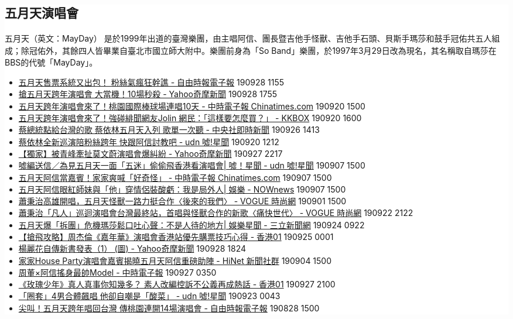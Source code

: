 ## 五月天演唱會

五月天（英文：MayDay）  是於1999年出道的臺灣樂團，由主唱阿信、團長暨吉他手怪獸、吉他手石頭、貝斯手瑪莎和鼓手冠佑共五人組成；除冠佑外，其餘四人皆畢業自臺北市國立師大附中。樂團前身為「So Band」樂團，於1997年3月29日改為現名，其名稱取自瑪莎在BBS的代號「MayDay」。
- [五月天售票系統又出包！ 粉絲氣瘋狂幹譙 - 自由時報電子報](https://ent.ltn.com.tw/news/breakingnews/2929633 "五月天售票系統又出包！ 粉絲氣瘋狂幹譙 - 自由時報電子報") 190928 1155
- [搶五月天跨年演唱會 大當機！10場秒殺 - Yahoo奇摩新聞](https://tw.news.yahoo.com/video/%E6%90%B6%E4%BA%94%E6%9C%88%E5%A4%A9%E8%B7%A8%E5%B9%B4%E6%BC%94%E5%94%B1%E6%9C%83-%E5%A4%A7%E7%95%B6%E6%A9%9F-10%E5%A0%B4%E7%A7%92%E6%AE%BA-095559606.html "搶五月天跨年演唱會 大當機！10場秒殺 - Yahoo奇摩新聞") 190928 1755
- [五月天跨年演唱會來了！桃園國際棒球場連唱10天 - 中時電子報 Chinatimes.com](https://www.chinatimes.com/realtimenews/20190920002751-260404 "五月天跨年演唱會來了！桃園國際棒球場連唱10天 - 中時電子報 Chinatimes.com") 190920 1500
- [五月天跨年演唱會來了！強碰緋聞網友Jolin 網民：「這樣要怎麼買？」 - KKBOX](https://www.kkbox.com/hk/tc/column/showbiz-0-5091-1.html "五月天跨年演唱會來了！強碰緋聞網友Jolin 網民：「這樣要怎麼買？」 - KKBOX") 190920 1600
- [蔡總統點給台灣的歌 蔡依林五月天入列 歌單一次聽 - 中央社即時新聞](https://www.cna.com.tw/news/firstnews/201909265003.aspx "蔡總統點給台灣的歌 蔡依林五月天入列 歌單一次聽 - 中央社即時新聞") 190926 1413
- [蔡依林全新巡演陪粉絲跨年 快跟阿信討教吧 - udn 噓!星聞](https://stars.udn.com/star/story/10092/4058439 "蔡依林全新巡演陪粉絲跨年 快跟阿信討教吧 - udn 噓!星聞") 190920 1212
- [【獨家】被青峰牽扯莫文蔚演唱會爆糾紛 - Yahoo奇摩新聞](https://tw.news.yahoo.com/%E7%8D%A8%E5%AE%B6-%E8%A2%AB%E9%9D%92%E5%B3%B0%E7%89%BD%E6%89%AF-%E8%8E%AB%E6%96%87%E8%94%9A%E6%BC%94%E5%94%B1%E6%9C%83%E7%88%86%E7%B3%BE%E7%B4%9B-141744912.html "【獨家】被青峰牽扯莫文蔚演唱會爆糾紛 - Yahoo奇摩新聞") 190927 2217
- [噓編送信／為見五月天一面「五迷」偷偷飛香港看演唱會| 噓！星聞 - udn 噓!星聞](https://stars.udn.com/star/story/10088/4032655 "噓編送信／為見五月天一面「五迷」偷偷飛香港看演唱會| 噓！星聞 - udn 噓!星聞") 190907 1500
- [五月天阿信當嘉賓！家家爽喊「好奇怪」 - 中時電子報 Chinatimes.com](https://www.chinatimes.com/realtimenews/20190907002938-260404 "五月天阿信當嘉賓！家家爽喊「好奇怪」 - 中時電子報 Chinatimes.com") 190907 1500
- [五月天阿信眼紅師妹與「他」穿情侶裝酸虧：我是局外人| 娛樂 - NOWnews](https://www.nownews.com/news/20190907/3617693/ "五月天阿信眼紅師妹與「他」穿情侶裝酸虧：我是局外人| 娛樂 - NOWnews") 190907 1500
- [蕭秉治高雄開唱，五月天怪獸一路力挺合作〈後來的我們〉 - VOGUE 時尚網](https://www.vogue.com.tw/culture/music/content-49116.html "蕭秉治高雄開唱，五月天怪獸一路力挺合作〈後來的我們〉 - VOGUE 時尚網") 190901 1500
- [蕭秉治「凡人」巡迴演唱會台灣最終站，首唱與怪獸合作的新歌〈痛快世代〉 - VOGUE 時尚網](https://www.vogue.com.tw/culture/music/content-49474.html "蕭秉治「凡人」巡迴演唱會台灣最終站，首唱與怪獸合作的新歌〈痛快世代〉 - VOGUE 時尚網") 190922 2122
- [五月天爆「拆團」危機瑪莎鬆口吐心聲：不是人待的地方| 娛樂星聞 - 三立新聞網](https://www.setn.com/e/news.aspx?newsid=607320 "五月天爆「拆團」危機瑪莎鬆口吐心聲：不是人待的地方| 娛樂星聞 - 三立新聞網") 190924 0922
- [【搶飛攻略】周杰倫《嘉年華》演唱會香港站優先購票技巧心得 - 香港01](https://www.hk01.com/%E5%AF%A6%E7%94%A8%E6%95%99%E5%AD%B8/378975/%E6%90%B6%E9%A3%9B%E6%94%BB%E7%95%A5-%E5%91%A8%E6%9D%B0%E5%80%AB-%E5%98%89%E5%B9%B4%E8%8F%AF-%E6%BC%94%E5%94%B1%E6%9C%83%E9%A6%99%E6%B8%AF%E7%AB%99-%E5%84%AA%E5%85%88%E8%B3%BC%E7%A5%A8%E6%8A%80%E5%B7%A7%E5%BF%83%E5%BE%97 "【搶飛攻略】周杰倫《嘉年華》演唱會香港站優先購票技巧心得 - 香港01") 190925 0001
- [楊麗花自傳新書發表（1） (圖) - Yahoo奇摩新聞](https://tw.news.yahoo.com/%E6%A5%8A%E9%BA%97%E8%8A%B1%E8%87%AA%E5%82%B3%E6%96%B0%E6%9B%B8%E7%99%BC%E8%A1%A8-1-%E5%9C%96-102426257.html "楊麗花自傳新書發表（1） (圖) - Yahoo奇摩新聞") 190928 1824
- [家家House Party演唱會嘉賓揭曉五月天阿信重磅助陣 - HiNet 新聞社群](https://times.hinet.net/news/22542288 "家家House Party演唱會嘉賓揭曉五月天阿信重磅助陣 - HiNet 新聞社群") 190904 1500
- [周董×阿信搖身最帥Model - 中時電子報](https://www.chinatimes.com/newspapers/20190927000855-260112 "周董×阿信搖身最帥Model - 中時電子報") 190927 0350
- [《玫瑰少年》真人真事你知幾多？ 素人改編控訴不公義再成熱話 - 香港01](https://www.hk01.com/%E7%9C%BE%E6%A8%82%E8%BF%B7/380148/%E7%8E%AB%E7%91%B0%E5%B0%91%E5%B9%B4-%E7%9C%9F%E4%BA%BA%E7%9C%9F%E4%BA%8B%E4%BD%A0%E7%9F%A5%E5%B9%BE%E5%A4%9A-%E7%B4%A0%E4%BA%BA%E6%94%B9%E7%B7%A8%E6%8E%A7%E8%A8%B4%E4%B8%8D%E5%85%AC%E7%BE%A9%E5%86%8D%E6%88%90%E7%86%B1%E8%A9%B1 "《玫瑰少年》真人真事你知幾多？ 素人改編控訴不公義再成熱話 - 香港01") 190927 2100
- [「圈套」4男合體飆唱 他卻自嘲是「酸菜」 - udn 噓!星聞](https://stars.udn.com/star/story/10092/4062765 "「圈套」4男合體飆唱 他卻自嘲是「酸菜」 - udn 噓!星聞") 190923 0043
- [尖叫！五月天跨年唱回台灣 傳桃園連開14場演唱會 - 自由時報電子報](https://ent.ltn.com.tw/news/breakingnews/2898668 "尖叫！五月天跨年唱回台灣 傳桃園連開14場演唱會 - 自由時報電子報") 190828 1500
